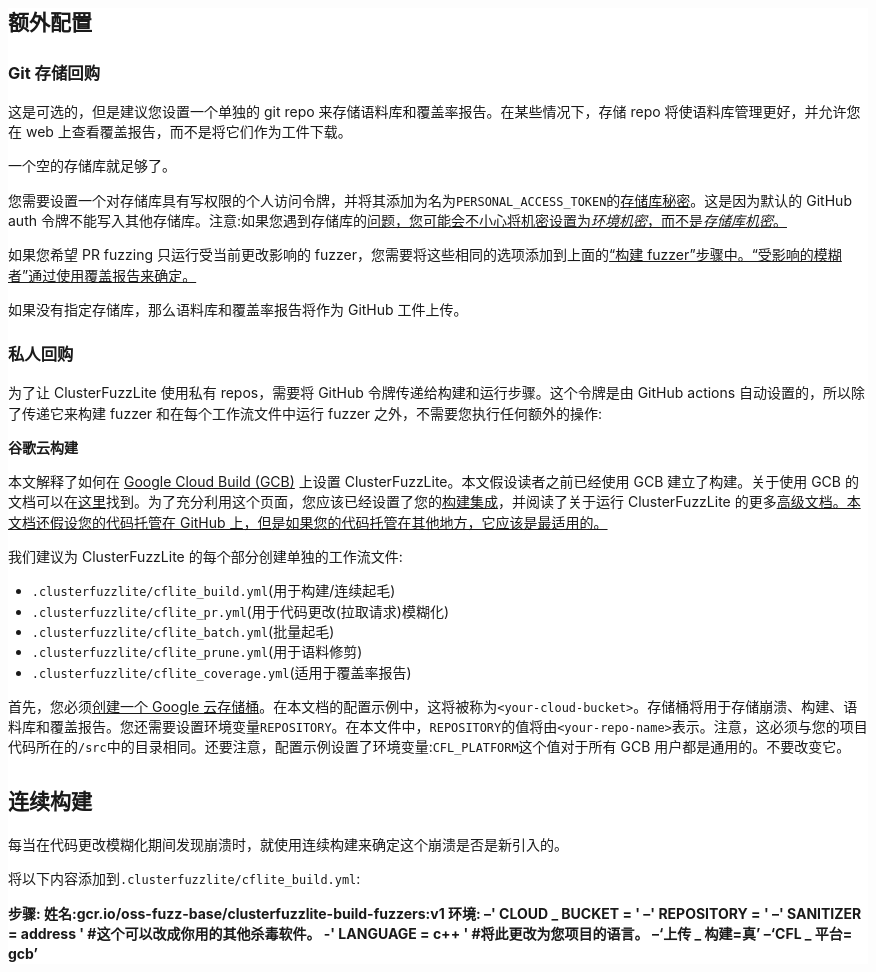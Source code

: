 ## 额外配置

### Git 存储回购

这是可选的，但是建议您设置一个单独的 git repo 来存储语料库和覆盖率报告。在某些情况下，存储 repo 将使语料库管理更好，并允许您在 web 上查看覆盖报告，而不是将它们作为工件下载。

一个空的存储库就足够了。

您需要设置一个对存储库具有写权限的个人访问令牌，并将其添加为名为`PERSONAL_ACCESS_TOKEN`的[存储库秘密](https://docs.github.com/en/actions/security-guides/encrypted-secrets#creating-encrypted-secrets-for-an-environment)。这是因为默认的 GitHub auth 令牌不能写入其他存储库。注意:如果您遇到存储库的[问题，您可能会不小心将机密设置为*环境机密*，而不是*存储库机密*。](https://github.com/google/oss-fuzz/issues/6668)

如果您希望 PR fuzzing 只运行受当前更改影响的 fuzzer，您需要将这些相同的选项添加到上面的[“构建 fuzzer”步骤中。“受影响的模糊者”通过使用覆盖报告来确定。](https://google.github.io/clusterfuzzlite/running-clusterfuzzlite/github-actions/#pr-fuzzing)

如果没有指定存储库，那么语料库和覆盖率报告将作为 GitHub 工件上传。

### 私人回购

为了让 ClusterFuzzLite 使用私有 repos，需要将 GitHub 令牌传递给构建和运行步骤。这个令牌是由 GitHub actions 自动设置的，所以除了传递它来构建 fuzzer 和在每个工作流文件中运行 fuzzer 之外，不需要您执行任何额外的操作:

**谷歌云构建**

本文解释了如何在 [Google Cloud Build (GCB)](https://cloud.google.com/build) 上设置 ClusterFuzzLite。本文假设读者之前已经使用 GCB 建立了构建。关于使用 GCB 的文档可以在[这里](https://cloud.google.com/build/docs/quickstart-build)找到。为了充分利用这个页面，您应该已经设置了您的[构建集成](https://google.github.io/clusterfuzzlite/build-integration/)，并阅读了关于运行 ClusterFuzzLite 的更多[高级文档。本文档还假设您的代码托管在 GitHub 上，但是如果您的代码托管在其他地方，它应该是最适用的。](https://google.github.io/clusterfuzzlite/running-clusterfuzzlite/)

我们建议为 ClusterFuzzLite 的每个部分创建单独的工作流文件:

*   `.clusterfuzzlite/cflite_build.yml`(用于构建/连续起毛)
*   `.clusterfuzzlite/cflite_pr.yml`(用于代码更改(拉取请求)模糊化)
*   `.clusterfuzzlite/cflite_batch.yml`(批量起毛)
*   `.clusterfuzzlite/cflite_prune.yml`(用于语料修剪)
*   `.clusterfuzzlite/cflite_coverage.yml`(适用于覆盖率报告)

首先，您必须[创建一个 Google 云存储桶](https://cloud.google.com/storage/docs/creating-buckets)。在本文档的配置示例中，这将被称为`<your-cloud-bucket>`。存储桶将用于存储崩溃、构建、语料库和覆盖报告。您还需要设置环境变量`REPOSITORY`。在本文件中，`REPOSITORY`的值将由`<your-repo-name>`表示。注意，这必须与您的项目代码所在的`/src`中的目录相同。还要注意，配置示例设置了环境变量:`CFL_PLATFORM`这个值对于所有 GCB 用户都是通用的。不要改变它。

## 连续构建

每当在代码更改模糊化期间发现崩溃时，就使用连续构建来确定这个崩溃是否是新引入的。

将以下内容添加到`.clusterfuzzlite/cflite_build.yml`:

**步骤:
姓名:gcr.io/oss-fuzz-base/clusterfuzzlite-build-fuzzers:v1
环境:
–' CLOUD _ BUCKET = '
–' REPOSITORY = '
–' SANITIZER = address ' #这个可以改成你用的其他杀毒软件。
-' LANGUAGE = c++ ' #将此更改为您项目的语言。
–‘上传 _ 构建=真’
–‘CFL _ 平台= gcb’**
